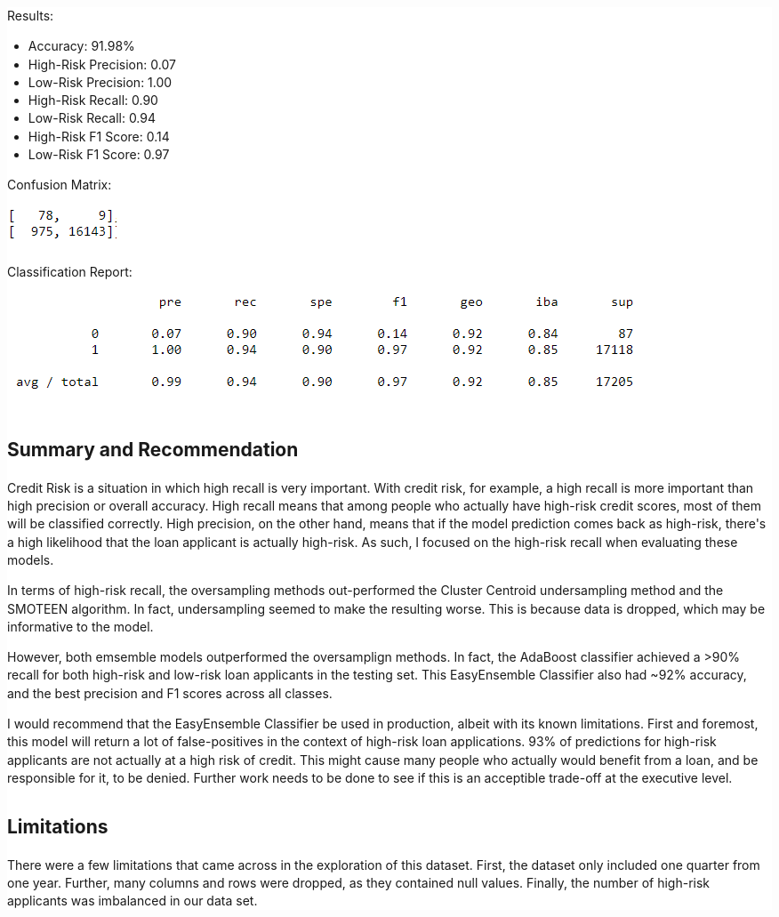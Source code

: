 Results:

- Accuracy: 91.98%
- High-Risk Precision: 0.07
- Low-Risk Precision: 1.00
- High-Risk Recall: 0.90
- Low-Risk Recall: 0.94
- High-Risk F1 Score: 0.14
- Low-Risk F1 Score: 0.97

Confusion Matrix:

![EEC Confusion Matrix](images/eec_confusion_matrix.png)

Classification Report:

![EEC Classification Report](images/eec_classification_report.png)

## Summary and Recommendation
Credit Risk is a situation in which high recall is very important. With credit risk, for example, a high recall is more important than high precision or overall accuracy. High recall means that among people who actually have high-risk credit scores, most of them will be classified correctly. High precision, on the other hand, means that if the model prediction comes back as high-risk, there's a high likelihood that the loan applicant is actually high-risk. As such, I focused on the high-risk recall when evaluating these models.

In terms of high-risk recall, the oversampling methods out-performed the Cluster Centroid undersampling method and the SMOTEEN algorithm. In fact, undersampling seemed to make the resulting worse. This is because data is dropped, which may be informative to the model.

However, both emsemble models outperformed the oversamplign methods. In fact, the AdaBoost classifier achieved a >90% recall for both high-risk and low-risk loan applicants in the testing set. This EasyEnsemble Classifier also had ~92% accuracy, and the best precision and F1 scores across all classes.

I would recommend that the EasyEnsemble Classifier be used in production, albeit with its known limitations. First and foremost, this model will return a lot of false-positives in the context of high-risk loan applications. 93% of predictions for high-risk applicants are not actually at a high risk of credit. This might cause many people who actually would benefit from a loan, and be responsible for it, to be denied. Further work needs to be done to see if this is an acceptible trade-off at the executive level.

## Limitations
There were a few limitations that came across in the exploration of this dataset. First, the dataset only included one quarter from one year. Further, many columns and rows were dropped, as they contained null values. Finally, the number of high-risk applicants was imbalanced in our data set.
